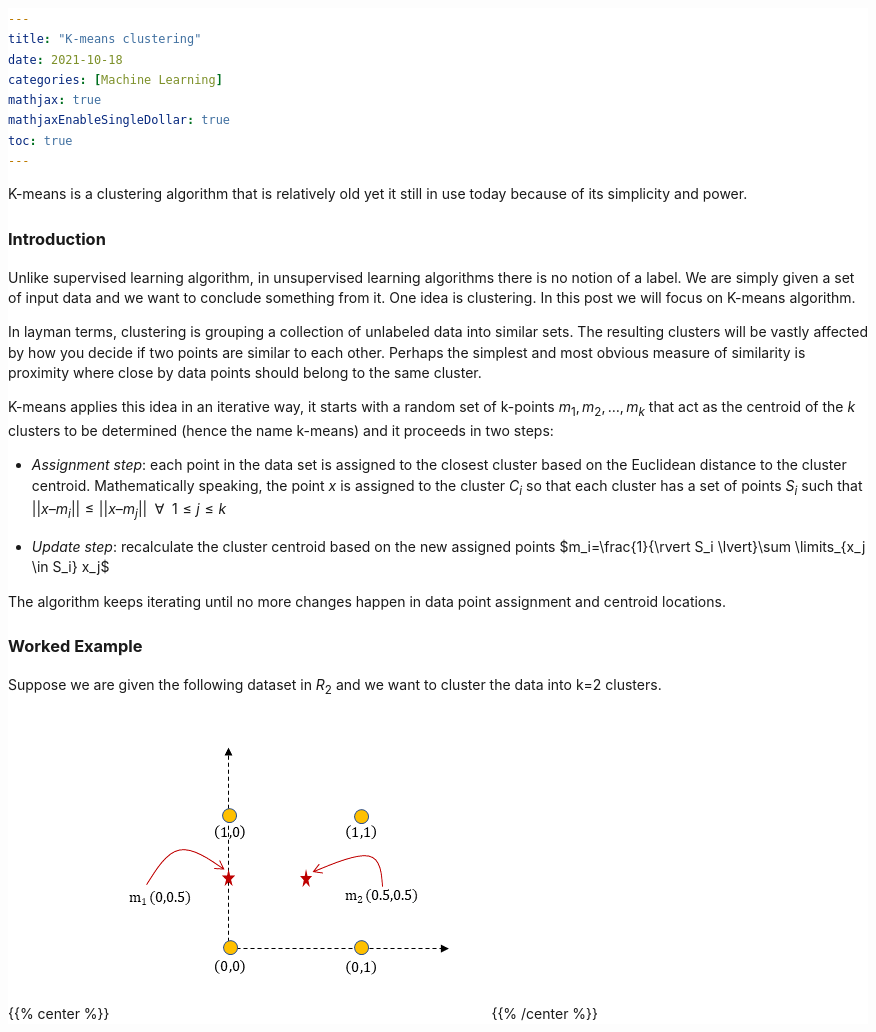 ```yaml
---
title: "K-means clustering"
date: 2021-10-18
categories: [Machine Learning]
mathjax: true
mathjaxEnableSingleDollar: true
toc: true
---
```

K-means is a clustering algorithm that is relatively old yet it still in use today because of its simplicity and power.


### Introduction

Unlike supervised learning algorithm, in unsupervised learning algorithms there is no notion of a label. We are simply given a set of input data and we want to conclude something from it. One idea is clustering. In this post we will focus on K-means algorithm.

In layman terms, clustering is grouping a collection of unlabeled data into similar sets. The resulting clusters will be vastly affected by how you decide if two points are similar to each other. Perhaps the simplest and most obvious measure of similarity is proximity where close by data points should belong to the same cluster.

K-means applies this idea in an iterative way, it starts with a random set of k-points $m_1, m_2, …, m_k$ that act as the centroid of the $k$ clusters to be determined (hence the name k-means) and it proceeds in two steps:

- *Assignment step*: each point in the data set is assigned to the closest cluster based on the Euclidean distance to the cluster centroid. Mathematically speaking, the point $x$ is assigned to the cluster $C_i$ so that each cluster has a set of points $S_i$ such that $\lvert\lvert {x – m_i} \rvert\rvert \leq  \lvert\lvert x – m_j \rvert\rvert \enspace \forall \enspace 1 \leq j \leq k$

- *Update step*: recalculate the cluster centroid based on the new assigned points $m_i=\frac{1}{\rvert S_i \lvert}\sum \limits_{x_j \in S_i} x_j$

The algorithm keeps iterating until no more changes happen in data point assignment and centroid locations.

### Worked Example

Suppose we are given the following dataset in $R_2$ and we want to cluster the data into k=2 clusters.

{{% center %}}
![k-means example iteration 1](/images/k-means-clustering/example-iteration1.png)
{{% /center %}}
